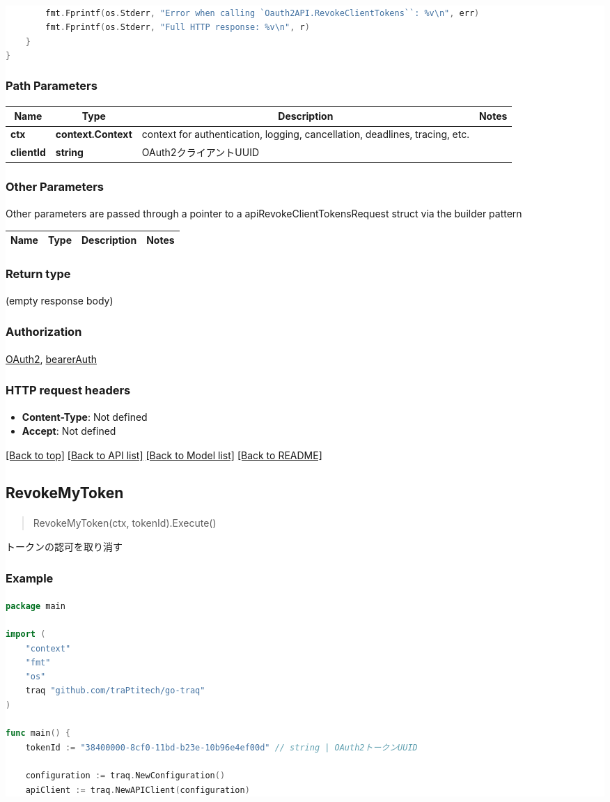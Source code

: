 ```go
		fmt.Fprintf(os.Stderr, "Error when calling `Oauth2API.RevokeClientTokens``: %v\n", err)
		fmt.Fprintf(os.Stderr, "Full HTTP response: %v\n", r)
	}
}
```

### Path Parameters


Name | Type | Description  | Notes
------------- | ------------- | ------------- | -------------
**ctx** | **context.Context** | context for authentication, logging, cancellation, deadlines, tracing, etc.
**clientId** | **string** | OAuth2クライアントUUID | 

### Other Parameters

Other parameters are passed through a pointer to a apiRevokeClientTokensRequest struct via the builder pattern


Name | Type | Description  | Notes
------------- | ------------- | ------------- | -------------


### Return type

 (empty response body)

### Authorization

[OAuth2](../README.md#OAuth2), [bearerAuth](../README.md#bearerAuth)

### HTTP request headers

- **Content-Type**: Not defined
- **Accept**: Not defined

[[Back to top]](#) [[Back to API list]](../README.md#documentation-for-api-endpoints)
[[Back to Model list]](../README.md#documentation-for-models)
[[Back to README]](../README.md)


## RevokeMyToken

> RevokeMyToken(ctx, tokenId).Execute()

トークンの認可を取り消す



### Example

```go
package main

import (
	"context"
	"fmt"
	"os"
	traq "github.com/traPtitech/go-traq"
)

func main() {
	tokenId := "38400000-8cf0-11bd-b23e-10b96e4ef00d" // string | OAuth2トークンUUID

	configuration := traq.NewConfiguration()
	apiClient := traq.NewAPIClient(configuration)
```